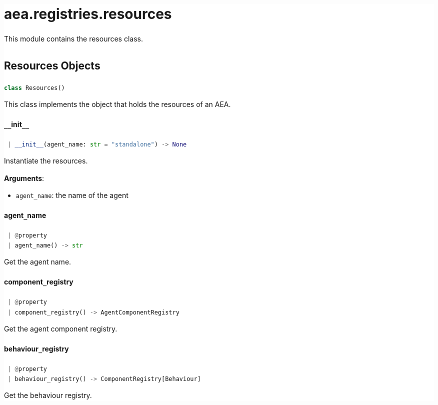 <a name="aea.registries.resources"></a>
# aea.registries.resources

This module contains the resources class.

<a name="aea.registries.resources.Resources"></a>
## Resources Objects

```python
class Resources()
```

This class implements the object that holds the resources of an AEA.

<a name="aea.registries.resources.Resources.__init__"></a>
#### `__`init`__`

```python
 | __init__(agent_name: str = "standalone") -> None
```

Instantiate the resources.

**Arguments**:

- `agent_name`: the name of the agent

<a name="aea.registries.resources.Resources.agent_name"></a>
#### agent`_`name

```python
 | @property
 | agent_name() -> str
```

Get the agent name.

<a name="aea.registries.resources.Resources.component_registry"></a>
#### component`_`registry

```python
 | @property
 | component_registry() -> AgentComponentRegistry
```

Get the agent component registry.

<a name="aea.registries.resources.Resources.behaviour_registry"></a>
#### behaviour`_`registry

```python
 | @property
 | behaviour_registry() -> ComponentRegistry[Behaviour]
```

Get the behaviour registry.
